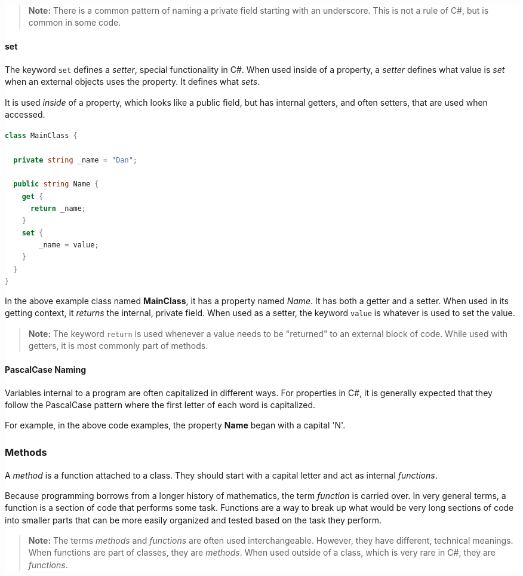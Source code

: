 > **Note:** There is a common pattern of naming a private field starting with an underscore. This is not a rule of C\#, but is common in some code.

#### set

The keyword `set` defines a *setter*, special functionality in C\#. When used inside of a property, a *setter* defines what value is *set* when an external objects uses the property. It defines what *sets*.

It is used *inside* of a property, which looks like a public field, but has internal getters, and often setters, that are used when accessed.

```csharp
class MainClass {
  
  private string _name = "Dan";
  
  public string Name {
    get {
      return _name;
    }
    set {
        _name = value;
    }
  }
}
```

In the above example class named **MainClass**, it has a property named *Name*. It has both a getter and a setter. When used in its getting context, it *returns* the internal, private field. When used as a setter, the keyword `value` is whatever is used to set the value.

> **Note:** The keyword `return` is used whenever a value needs to be "returned" to an external block of code. While used with getters, it is most commonly part of methods.

#### PascalCase Naming

Variables internal to a program are often capitalized in different ways. For properties in C\#, it is generally expected that they follow the PascalCase pattern where the first letter of each word is capitalized.

For example, in the above code examples, the property **Name** began with a capital 'N'.

### Methods

A *method* is a function attached to a class. They should start with a capital letter and act as internal *functions*.

Because programming borrows from a longer history of mathematics, the term *function* is carried over. In very general terms, a function is a section of code that performs some task. Functions are a way to break up what would be very long sections of code into smaller parts that can be more easily organized and tested based on the task they perform.

> **Note:** The terms *methods* and *functions* are often used interchangeable. However, they have different, technical meanings. When functions are part of classes, they are *methods*. When used outside of a class, which is very rare in C\#, they are *functions*.

